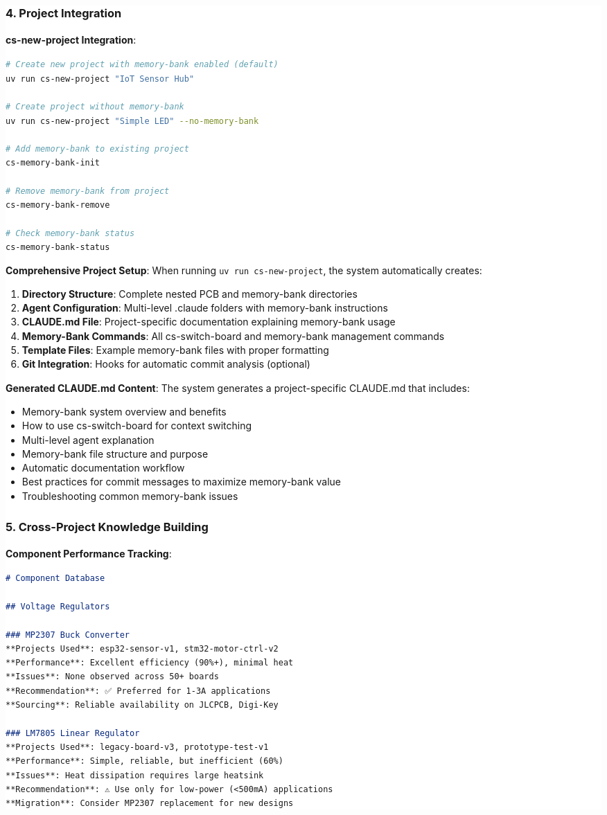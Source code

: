 ### 4. Project Integration

**cs-new-project Integration**:
```bash
# Create new project with memory-bank enabled (default)
uv run cs-new-project "IoT Sensor Hub"

# Create project without memory-bank
uv run cs-new-project "Simple LED" --no-memory-bank

# Add memory-bank to existing project  
cs-memory-bank-init

# Remove memory-bank from project
cs-memory-bank-remove

# Check memory-bank status
cs-memory-bank-status
```

**Comprehensive Project Setup**:
When running `uv run cs-new-project`, the system automatically creates:

1. **Directory Structure**: Complete nested PCB and memory-bank directories
2. **Agent Configuration**: Multi-level .claude folders with memory-bank instructions
3. **CLAUDE.md File**: Project-specific documentation explaining memory-bank usage
4. **Memory-Bank Commands**: All cs-switch-board and memory-bank management commands
5. **Template Files**: Example memory-bank files with proper formatting
6. **Git Integration**: Hooks for automatic commit analysis (optional)

**Generated CLAUDE.md Content**:
The system generates a project-specific CLAUDE.md that includes:
- Memory-bank system overview and benefits
- How to use cs-switch-board for context switching
- Multi-level agent explanation
- Memory-bank file structure and purpose
- Automatic documentation workflow
- Best practices for commit messages to maximize memory-bank value
- Troubleshooting common memory-bank issues

### 5. Cross-Project Knowledge Building

**Component Performance Tracking**:
```markdown
# Component Database

## Voltage Regulators

### MP2307 Buck Converter
**Projects Used**: esp32-sensor-v1, stm32-motor-ctrl-v2
**Performance**: Excellent efficiency (90%+), minimal heat
**Issues**: None observed across 50+ boards
**Recommendation**: ✅ Preferred for 1-3A applications
**Sourcing**: Reliable availability on JLCPCB, Digi-Key

### LM7805 Linear Regulator  
**Projects Used**: legacy-board-v3, prototype-test-v1
**Performance**: Simple, reliable, but inefficient (60%)
**Issues**: Heat dissipation requires large heatsink
**Recommendation**: ⚠️ Use only for low-power (<500mA) applications
**Migration**: Consider MP2307 replacement for new designs
```
